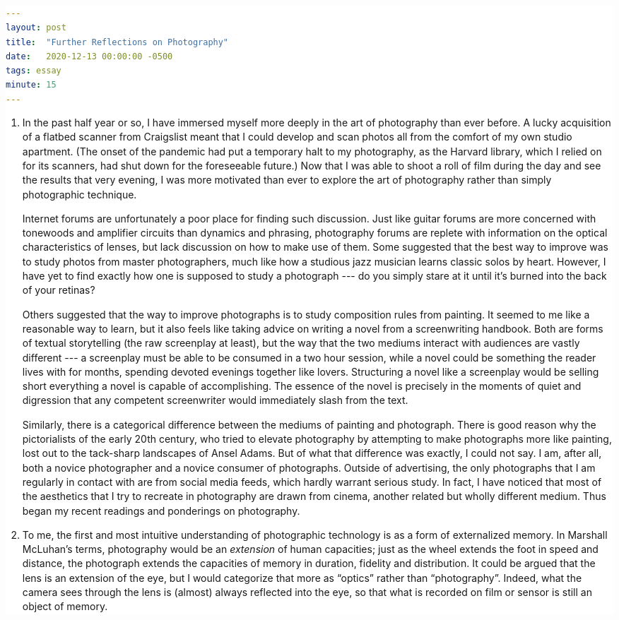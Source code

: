 ```yaml
---
layout: post
title:  "Further Reflections on Photography"
date:   2020-12-13 00:00:00 -0500
tags: essay
minute: 15
---
```

1. In the past half year or so, I have immersed myself more deeply in the art of photography than ever before. A lucky acquisition of a flatbed scanner from Craigslist meant that I could develop and scan photos all from the comfort of my own studio apartment. (The onset of the pandemic had put a temporary halt to my photography, as the Harvard library, which I relied on for its scanners, had shut down for the foreseeable future.) Now that I was able to shoot a roll of film during the day and see the results that very evening, I was more motivated than ever to explore the art of photography rather than simply photographic technique. 

	Internet forums are unfortunately a poor place for finding such discussion. Just like guitar forums are more concerned with tonewoods and amplifier circuits than dynamics and phrasing, photography forums are replete with information on the optical characteristics of lenses, but lack discussion on how to make use of them. Some suggested that the best way to improve was to study photos from master photographers, much like how a studious jazz musician learns classic solos by heart. However, I have yet to find exactly how one is supposed to study a photograph --- do you simply stare at it until it’s burned into the back of your retinas?  

	Others suggested that the way to improve photographs is to study composition rules from painting. It seemed to me like a reasonable way to learn, but it also feels like taking advice on writing a novel from a screenwriting handbook. Both are forms of textual storytelling (the raw screenplay at least), but the way that the two mediums interact with audiences are vastly different --- a screenplay must be able to be consumed in a two hour session, while a novel could be something the reader lives with for months, spending devoted evenings together like lovers. Structuring a novel like a screenplay would be selling short everything a novel is capable of accomplishing. The essence of the novel is precisely in the moments of quiet and digression that any competent screenwriter would immediately slash from the text.  

	Similarly, there is a categorical difference between the mediums of painting and photograph. There is good reason why the pictorialists of the early 20th century, who tried to elevate photography by attempting to make photographs more like painting, lost out to the tack-sharp landscapes of Ansel Adams. But of what that difference was exactly, I could not say. I am, after all, both a novice photographer and a novice consumer of photographs. Outside of advertising, the only photographs that I am regularly in contact with are from social media feeds, which hardly warrant serious study. In fact, I have noticed that most of the aesthetics that I try to recreate in photography are drawn from cinema, another related but wholly different medium. Thus began my recent readings and ponderings on photography.

2. To me, the first and most intuitive understanding of photographic technology is as a form of externalized memory. In Marshall McLuhan’s terms, photography would be an _extension_ of human capacities; just as the wheel extends the foot in speed and distance, the photograph extends the capacities of memory in duration, fidelity and distribution. It could be argued that the lens is an extension of the eye, but I would categorize that more as “optics” rather than “photography”. Indeed, what the camera sees through the lens is (almost) always reflected into the eye, so that what is recorded on film or sensor is still an object of memory.  
